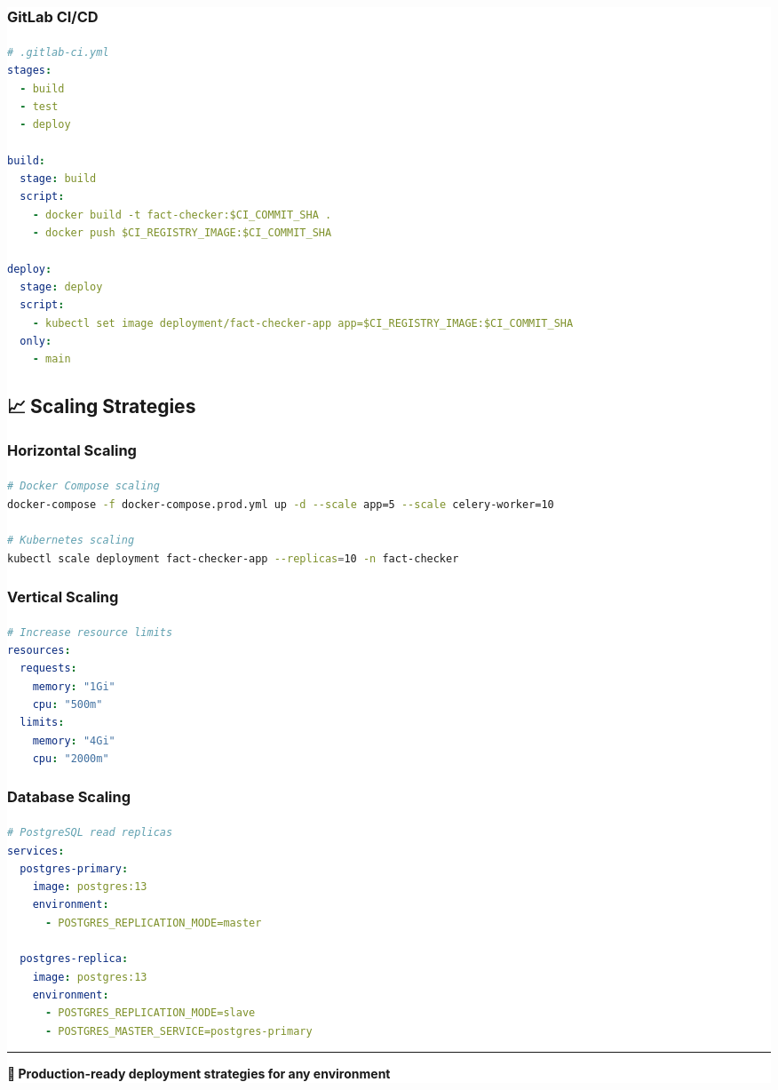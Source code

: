### **GitLab CI/CD**
```yaml
# .gitlab-ci.yml
stages:
  - build
  - test
  - deploy

build:
  stage: build
  script:
    - docker build -t fact-checker:$CI_COMMIT_SHA .
    - docker push $CI_REGISTRY_IMAGE:$CI_COMMIT_SHA

deploy:
  stage: deploy
  script:
    - kubectl set image deployment/fact-checker-app app=$CI_REGISTRY_IMAGE:$CI_COMMIT_SHA
  only:
    - main
```

## 📈 **Scaling Strategies**

### **Horizontal Scaling**
```bash
# Docker Compose scaling
docker-compose -f docker-compose.prod.yml up -d --scale app=5 --scale celery-worker=10

# Kubernetes scaling
kubectl scale deployment fact-checker-app --replicas=10 -n fact-checker
```

### **Vertical Scaling**
```yaml
# Increase resource limits
resources:
  requests:
    memory: "1Gi"
    cpu: "500m"
  limits:
    memory: "4Gi"
    cpu: "2000m"
```

### **Database Scaling**
```yaml
# PostgreSQL read replicas
services:
  postgres-primary:
    image: postgres:13
    environment:
      - POSTGRES_REPLICATION_MODE=master
  
  postgres-replica:
    image: postgres:13
    environment:
      - POSTGRES_REPLICATION_MODE=slave
      - POSTGRES_MASTER_SERVICE=postgres-primary
```

---

**🎯 Production-ready deployment strategies for any environment**
